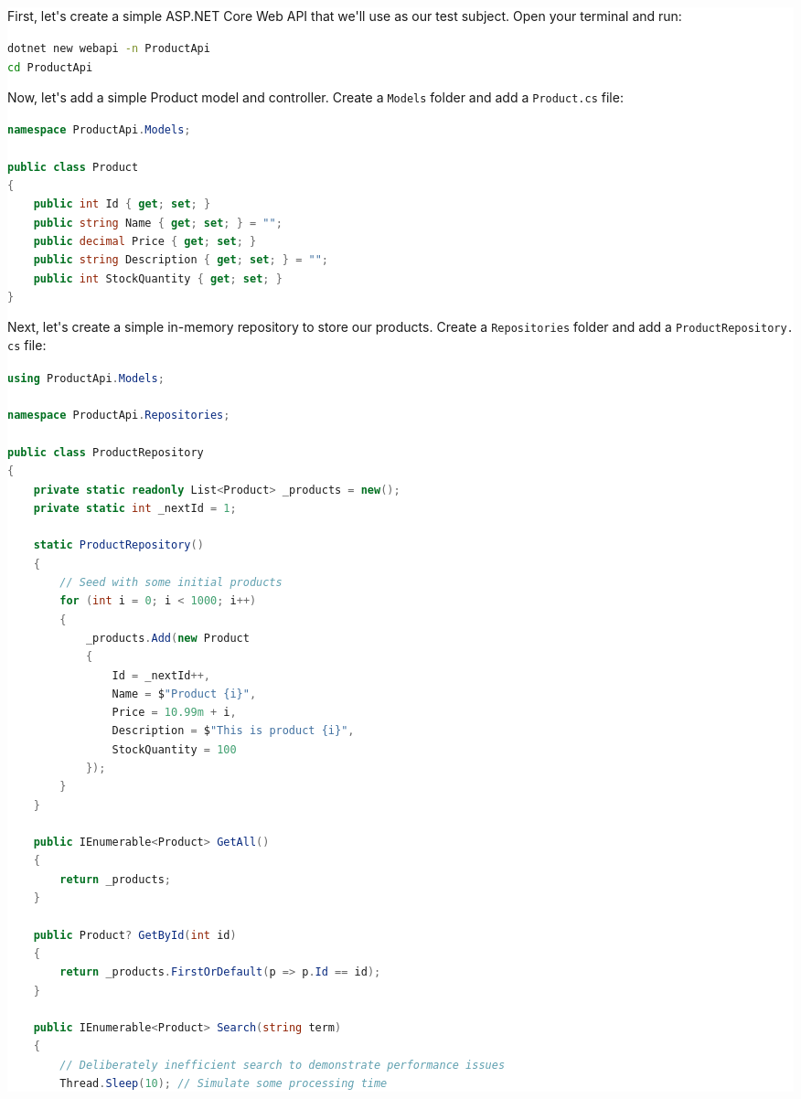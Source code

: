 First, let's create a simple ASP.NET Core Web API that we'll use as our test subject. Open your terminal and run:

```bash
dotnet new webapi -n ProductApi
cd ProductApi
```

Now, let's add a simple Product model and controller. Create a `Models` folder and add a `Product.cs` file:

```csharp
namespace ProductApi.Models;

public class Product
{
    public int Id { get; set; }
    public string Name { get; set; } = "";
    public decimal Price { get; set; }
    public string Description { get; set; } = "";
    public int StockQuantity { get; set; }
}
```

Next, let's create a simple in-memory repository to store our products. Create a `Repositories` folder and add a `ProductRepository.cs` file:

```csharp
using ProductApi.Models;

namespace ProductApi.Repositories;

public class ProductRepository
{
    private static readonly List<Product> _products = new();
    private static int _nextId = 1;

    static ProductRepository()
    {
        // Seed with some initial products
        for (int i = 0; i < 1000; i++)
        {
            _products.Add(new Product
            {
                Id = _nextId++,
                Name = $"Product {i}",
                Price = 10.99m + i,
                Description = $"This is product {i}",
                StockQuantity = 100
            });
        }
    }

    public IEnumerable<Product> GetAll()
    {
        return _products;
    }

    public Product? GetById(int id)
    {
        return _products.FirstOrDefault(p => p.Id == id);
    }

    public IEnumerable<Product> Search(string term)
    {
        // Deliberately inefficient search to demonstrate performance issues
        Thread.Sleep(10); // Simulate some processing time
```